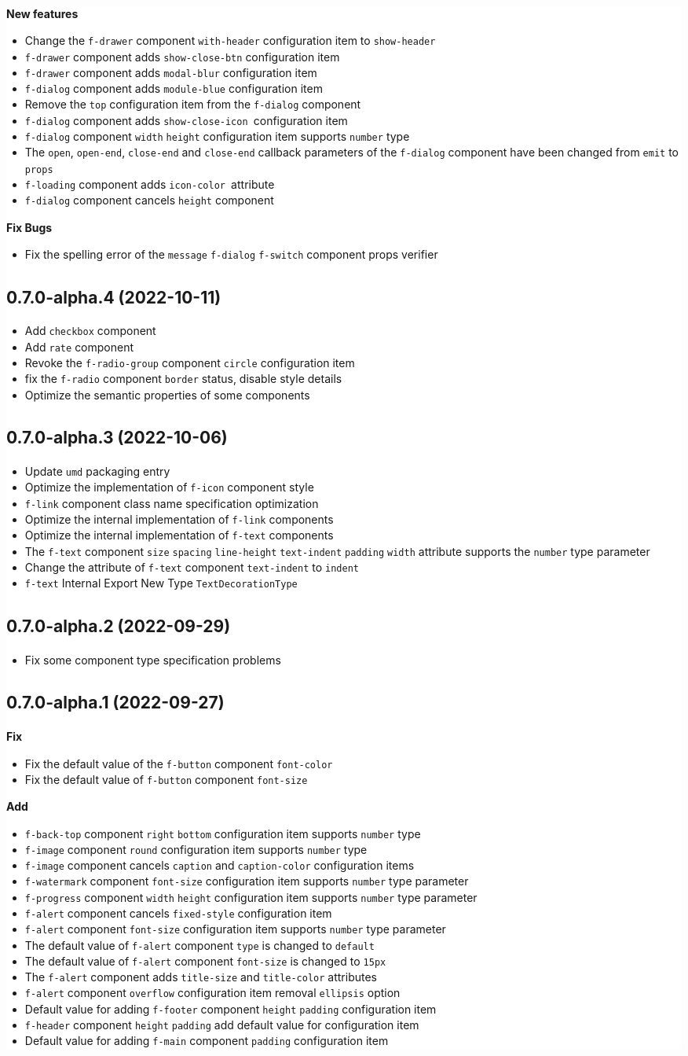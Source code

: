 **New features**

- Change the `f-drawer` component `with-header` configuration item to `show-header`
- `f-drawer` component adds `show-close-btn` configuration item
- `f-drawer` component adds `modal-blur` configuration item
- `f-dialog` component adds `module-blue` configuration item
- Remove the `top` configuration item from the `f-dialog` component
- `f-dialog` component adds `show-close-icon `configuration item
- `f-dialog` component `width` `height` configuration item supports `number` type
- The `open`, `open-end`, `close-end` and `close-end` callback parameters of the `f-dialog` component have been changed from `emit` to `props`
- `f-loading` component adds `icon-color `attribute
- `f-dialog` component cancels `height` component

**Fix Bugs**

- Fix the spelling error of the `message` `f-dialog` `f-switch` component props verifier

## 0.7.0-alpha.4 (2022-10-11)

- Add `checkbox` component
- Add `rate` component
- Revoke the `f-radio-group` component `circle` configuration item
- fix the `f-radio` component `border` status, disable style details
- Optimize the semantic properties of some components

## 0.7.0-alpha.3 (2022-10-06)

- Update `umd` packaging entry
- Optimize the implementation of `f-icon` component style
- `f-link` component class name specification optimization
- Optimize the internal implementation of `f-link` components
- Optimize the internal implementation of `f-text` components
- The `f-text` component `size` `spacing` `line-height` `text-indent` `padding` `width` attribute supports the `number` type parameter
- Change the attribute of `f-text` component `text-indent` to `indent`
- `f-text` Internal Export New Type `TextDecorationType`

## 0.7.0-alpha.2 (2022-09-29)

- Fix some component type specification problems

## 0.7.0-alpha.1 (2022-09-27)

**Fix**

- Fix the default value of the `f-button` component `font-color`
- Fix the default value of `f-button` component `font-size`

**Add**

- `f-back-top` component `right` `bottom` configuration item supports `number` type
- `f-image` component `round` configuration item supports `number` type
- `f-image` component cancels `caption` and `caption-color` configuration items
- `f-watermark` component `font-size` configuration item supports `number` type parameter
- `f-progress` component `width` `height` configuration item supports `number` type parameter
- `f-alert` component cancels `fixed-style` configuration item
- `f-alert` component `font-size` configuration item supports `number` type parameter
- The default value of `f-alert` component `type` is changed to `default`
- The default value of `f-alert` component `font-size` is changed to `15px`
- The `f-alert` component adds `title-size` and `title-color` attributes
- `f-alert` component `overflow` configuration item removal `ellipsis` option
- Default value for adding `f-footer` component `height` `padding` configuration item
- `f-header` component `height` `padding` add default value for configuration item
- Default value for adding `f-main` component `padding` configuration item